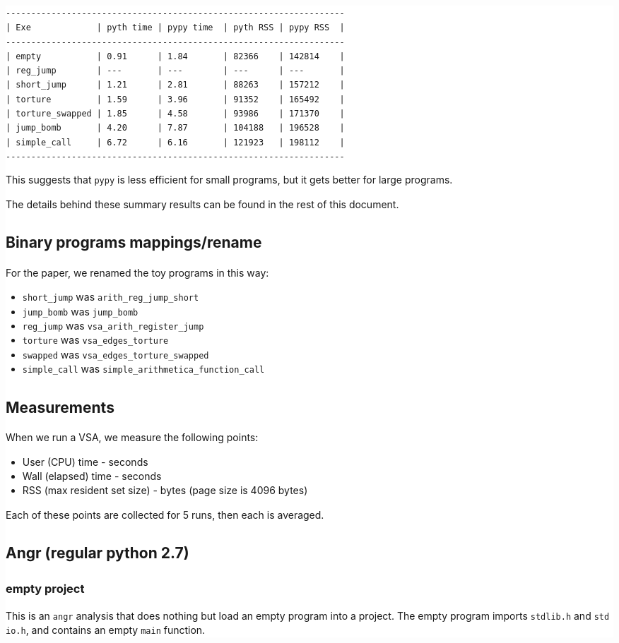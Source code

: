     -------------------------------------------------------------------
    | Exe             | pyth time | pypy time  | pyth RSS | pypy RSS  |
    -------------------------------------------------------------------
    | empty           | 0.91      | 1.84       | 82366    | 142814    |
    | reg_jump        | ---       | ---        | ---      | ---       |
    | short_jump      | 1.21      | 2.81       | 88263    | 157212    |
    | torture         | 1.59      | 3.96       | 91352    | 165492    |
    | torture_swapped | 1.85      | 4.58       | 93986    | 171370    |
    | jump_bomb       | 4.20      | 7.87       | 104188   | 196528    |
    | simple_call     | 6.72      | 6.16       | 121923   | 198112    |
    -------------------------------------------------------------------

This suggests that `pypy` is less efficient for 
small programs, but it gets better for large programs.

The details behind these summary results can be found 
in the rest of this document.


## Binary programs mappings/rename

For the paper, we renamed the toy programs in this way:

* `short_jump` was `arith_reg_jump_short`
* `jump_bomb` was `jump_bomb`
* `reg_jump` was `vsa_arith_register_jump`
* `torture` was `vsa_edges_torture`
* `swapped` was `vsa_edges_torture_swapped`
* `simple_call` was `simple_arithmetica_function_call`


## Measurements

When we run a VSA, we measure the following points:

* User (CPU) time - seconds
* Wall (elapsed) time - seconds
* RSS (max resident set size) - bytes (page size is 4096 bytes)

Each of these points are collected for 5 runs, then each is averaged.


## Angr (regular python 2.7)

### empty project

This is an `angr` analysis that does nothing but 
load an empty program into a project. The empty 
program  imports `stdlib.h` and `stdio.h`, and 
contains an empty `main` function.
